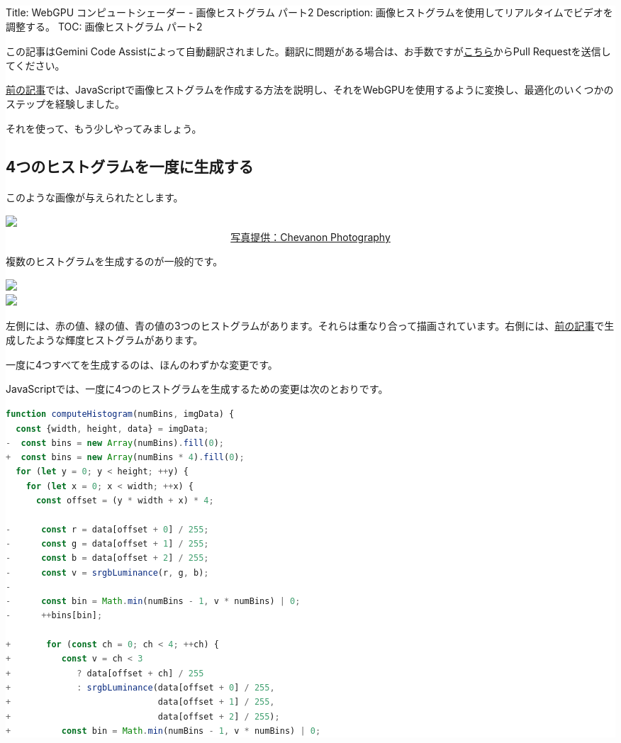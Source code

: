 Title: WebGPU コンピュートシェーダー - 画像ヒストグラム パート2
Description: 画像ヒストグラムを使用してリアルタイムでビデオを調整する。
TOC: 画像ヒストグラム パート2

<div class="warn">この記事はGemini Code Assistによって自動翻訳されました。翻訳に問題がある場合は、お手数ですが<a href="https://github.com/webgpu/webgpufundamentals/pulls">こちら</a>からPull Requestを送信してください。</div>

[前の記事](webgpu-compute-shaders-histogram.html)では、JavaScriptで画像ヒストグラムを作成する方法を説明し、それをWebGPUを使用するように変換し、最適化のいくつかのステップを経験しました。

それを使って、もう少しやってみましょう。

## 4つのヒストグラムを一度に生成する

このような画像が与えられたとします。

<div class="webgpu_center">
  <div>
    <div><img src="../resources/images/pexels-chevanon-photography-1108099.jpg" style="max-width: 700px;"></div>
    <div style="text-align: center;"><a href="https://www.pexels.com/photo/two-yellow-labrador-retriever-puppies-1108099/">写真提供：Chevanon Photography</a></div>
  </div>
</div>

複数のヒストグラムを生成するのが一般的です。

<div class="webgpu_center side-by-side">
  <div>
    <div><img src="resources/histogram-colors-photoshop-02.png" style="width: 237px;" class="nobg"></div>
  </div>
  <div>
    <div><img src="resources/histogram-luminosity-photoshop-02.png" style="width: 237px;" class="nobg"> </div>
  </div>
</div>

左側には、赤の値、緑の値、青の値の3つのヒストグラムがあります。それらは重なり合って描画されています。右側には、[前の記事](webgpu-compute-shaders-histogram.html)で生成したような輝度ヒストグラムがあります。

一度に4つすべてを生成するのは、ほんのわずかな変更です。

JavaScriptでは、一度に4つのヒストグラムを生成するための変更は次のとおりです。

```js
function computeHistogram(numBins, imgData) {
  const {width, height, data} = imgData;
-  const bins = new Array(numBins).fill(0);
+  const bins = new Array(numBins * 4).fill(0);
  for (let y = 0; y < height; ++y) {
    for (let x = 0; x < width; ++x) {
      const offset = (y * width + x) * 4;

-      const r = data[offset + 0] / 255;
-      const g = data[offset + 1] / 255;
-      const b = data[offset + 2] / 255;
-      const v = srgbLuminance(r, g, b);
-
-      const bin = Math.min(numBins - 1, v * numBins) | 0;
-      ++bins[bin];

+       for (const ch = 0; ch < 4; ++ch) {
+          const v = ch < 3
+             ? data[offset + ch] / 255
+             : srgbLuminance(data[offset + 0] / 255,
+                             data[offset + 1] / 255,
+                             data[offset + 2] / 255);
+          const bin = Math.min(numBins - 1, v * numBins) | 0;
```
